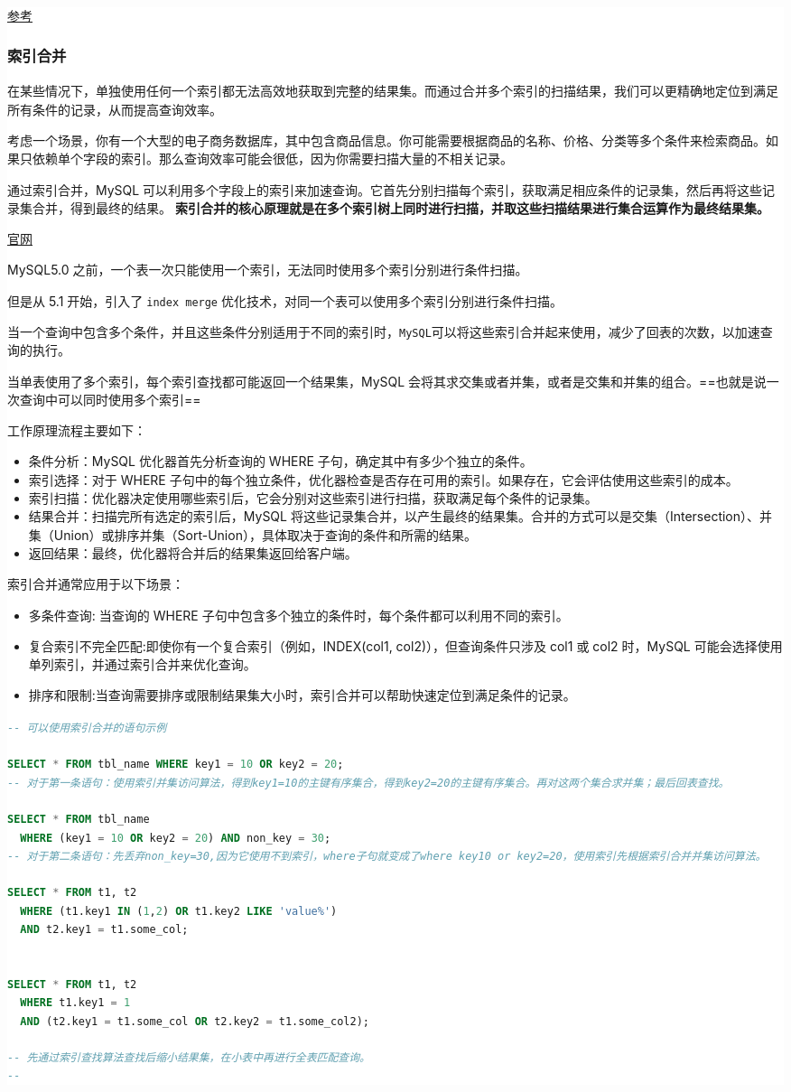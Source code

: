 [参考](https://www.cnblogs.com/three-fighter/p/15246577.html)

### 索引合并

在某些情况下，单独使用任何一个索引都无法高效地获取到完整的结果集。而通过合并多个索引的扫描结果，我们可以更精确地定位到满足所有条件的记录，从而提高查询效率。

考虑一个场景，你有一个大型的电子商务数据库，其中包含商品信息。你可能需要根据商品的名称、价格、分类等多个条件来检索商品。如果只依赖单个字段的索引。那么查询效率可能会很低，因为你需要扫描大量的不相关记录。

通过索引合并，MySQL 可以利用多个字段上的索引来加速查询。它首先分别扫描每个索引，获取满足相应条件的记录集，然后再将这些记录集合并，得到最终的结果。 **索引合并的核心原理就是在多个索引树上同时进行扫描，并取这些扫描结果进行集合运算作为最终结果集。**

[官网](https://dev.mysql.com/doc/refman/8.0/en/index-merge-optimization.html)

MySQL5.0 之前，一个表一次只能使用一个索引，无法同时使用多个索引分别进行条件扫描。

但是从 5.1 开始，引入了 `index merge` 优化技术，对同一个表可以使用多个索引分别进行条件扫描。

当一个查询中包含多个条件，并且这些条件分别适用于不同的索引时，`MySQL`可以将这些索引合并起来使用，减少了回表的次数，以加速查询的执行。

当单表使用了多个索引，每个索引查找都可能返回一个结果集，MySQL 会将其求交集或者并集，或者是交集和并集的组合。==也就是说一次查询中可以同时使用多个索引==

工作原理流程主要如下：

- 条件分析：MySQL 优化器首先分析查询的 WHERE 子句，确定其中有多少个独立的条件。
- 索引选择：对于 WHERE 子句中的每个独立条件，优化器检查是否存在可用的索引。如果存在，它会评估使用这些索引的成本。
- 索引扫描：优化器决定使用哪些索引后，它会分别对这些索引进行扫描，获取满足每个条件的记录集。
- 结果合并：扫描完所有选定的索引后，MySQL 将这些记录集合并，以产生最终的结果集。合并的方式可以是交集（Intersection）、并集（Union）或排序并集（Sort-Union），具体取决于查询的条件和所需的结果。
- 返回结果：最终，优化器将合并后的结果集返回给客户端。

索引合并通常应用于以下场景：

- 多条件查询: 当查询的 WHERE 子句中包含多个独立的条件时，每个条件都可以利用不同的索引。

- 复合索引不完全匹配:即使你有一个复合索引（例如，INDEX(col1, col2)），但查询条件只涉及 col1 或 col2 时，MySQL 可能会选择使用单列索引，并通过索引合并来优化查询。

- 排序和限制:当查询需要排序或限制结果集大小时，索引合并可以帮助快速定位到满足条件的记录。

```sql
-- 可以使用索引合并的语句示例

SELECT * FROM tbl_name WHERE key1 = 10 OR key2 = 20;
-- 对于第一条语句：使用索引并集访问算法，得到key1=10的主键有序集合，得到key2=20的主键有序集合。再对这两个集合求并集；最后回表查找。

SELECT * FROM tbl_name
  WHERE (key1 = 10 OR key2 = 20) AND non_key = 30;
-- 对于第二条语句：先丢弃non_key=30,因为它使用不到索引，where子句就变成了where key10 or key2=20，使用索引先根据索引合并并集访问算法。

SELECT * FROM t1, t2
  WHERE (t1.key1 IN (1,2) OR t1.key2 LIKE 'value%')
  AND t2.key1 = t1.some_col;


SELECT * FROM t1, t2
  WHERE t1.key1 = 1
  AND (t2.key1 = t1.some_col OR t2.key2 = t1.some_col2);

-- 先通过索引查找算法查找后缩小结果集，在小表中再进行全表匹配查询。
--
```
